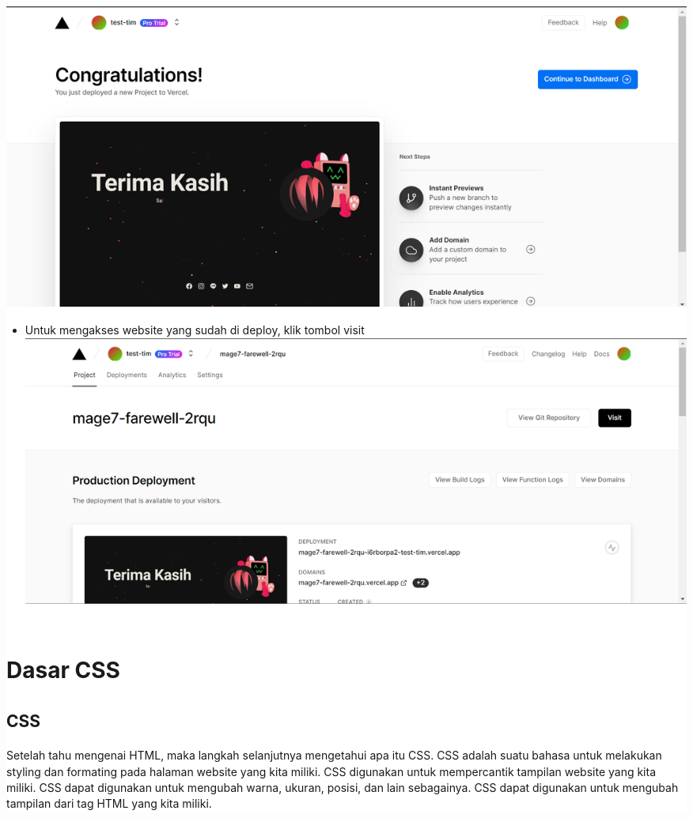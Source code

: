 ![Deployment](./image/success-deploy.png)

- Untuk mengakses website yang sudah di deploy, klik tombol visit\
![Tombol Visit](./image/tombol-visit.png)
<br><br>

# Dasar CSS

## **CSS**
Setelah tahu mengenai HTML, maka langkah selanjutnya mengetahui apa itu CSS. CSS adalah suatu bahasa untuk melakukan styling dan formating pada halaman website yang kita miliki. CSS digunakan untuk mempercantik tampilan website yang kita miliki. CSS dapat digunakan untuk mengubah warna, ukuran, posisi, dan lain sebagainya. CSS dapat digunakan untuk mengubah tampilan dari tag HTML yang kita miliki.
